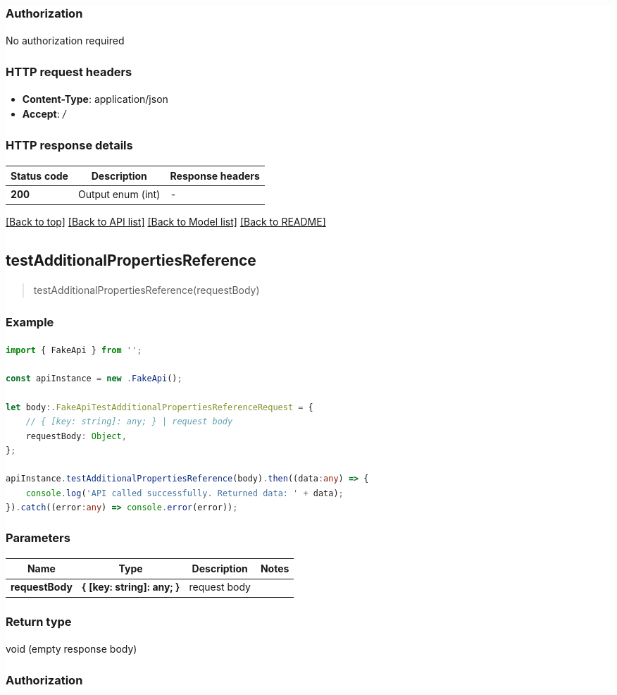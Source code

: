 ### Authorization

No authorization required

### HTTP request headers

- **Content-Type**: application/json
- **Accept**: */*


### HTTP response details
| Status code | Description | Response headers |
|-------------|-------------|------------------|
**200** | Output enum (int) |  -  |

[[Back to top]](#) [[Back to API list]](README.md#documentation-for-api-endpoints) [[Back to Model list]](README.md#documentation-for-models) [[Back to README]](README.md)

## **testAdditionalPropertiesReference**
> testAdditionalPropertiesReference(requestBody)



### Example


```typescript
import { FakeApi } from '';

const apiInstance = new .FakeApi();

let body:.FakeApiTestAdditionalPropertiesReferenceRequest = {
    // { [key: string]: any; } | request body
    requestBody: Object,
};

apiInstance.testAdditionalPropertiesReference(body).then((data:any) => {
    console.log('API called successfully. Returned data: ' + data);
}).catch((error:any) => console.error(error));
```


### Parameters

Name | Type | Description  | Notes
------------- | ------------- | ------------- | -------------
 **requestBody** | **{ [key: string]: any; }**| request body |


### Return type

void (empty response body)

### Authorization
